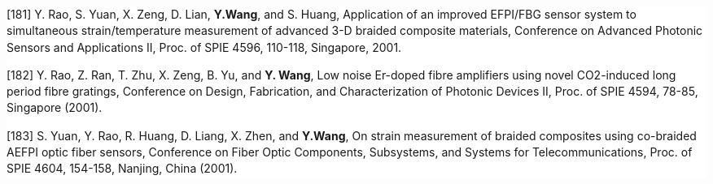 [181]	Y. Rao, S. Yuan, X. Zeng, D. Lian, **Y.Wang**, and S. Huang, Application of an improved EFPI/FBG sensor system to simultaneous strain/temperature measurement of advanced 3-D braided composite materials, Conference on Advanced Photonic Sensors and Applications II, Proc. of SPIE 4596, 110-118, Singapore, 2001.<br>

[182]	Y. Rao, Z. Ran, T. Zhu, X. Zeng, B. Yu, and **Y. Wang**, Low noise Er-doped fibre amplifiers using novel CO2-induced long period fibre gratings, Conference on Design, Fabrication, and Characterization of Photonic Devices II, Proc. of SPIE 4594, 78-85, Singapore (2001).<br>

[183]	S. Yuan, Y. Rao, R. Huang, D. Liang, X. Zhen, and **Y.Wang**, On strain measurement of braided composites using co-braided AEFPI optic fiber sensors, Conference on Fiber Optic Components, Subsystems, and Systems for Telecommunications, Proc. of SPIE 4604, 154-158, Nanjing, China (2001).<br>



